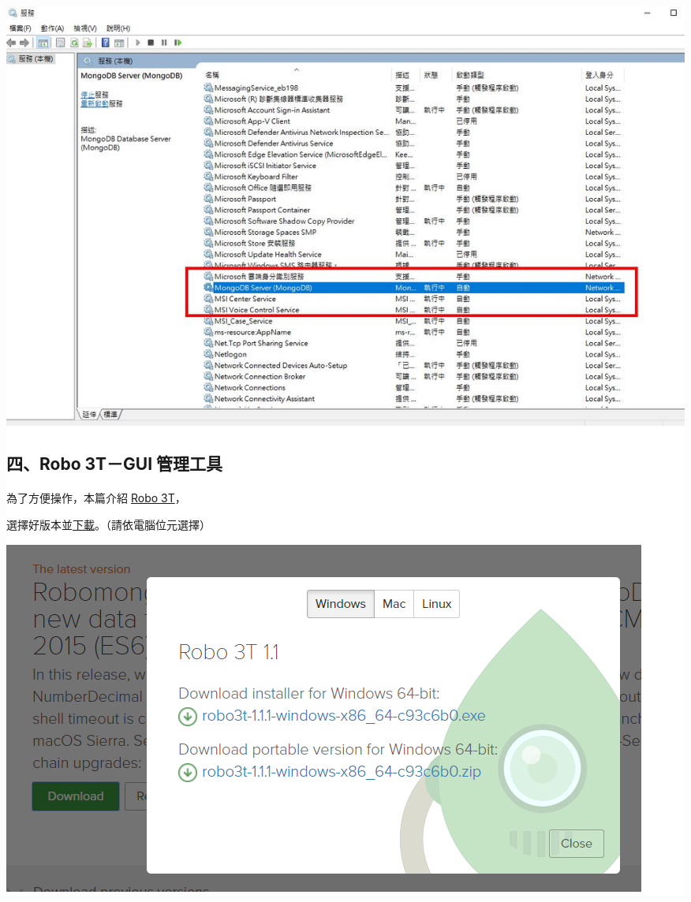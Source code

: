 [![1689506194.png.png](https://raw.githubusercontent.com/explooosion/blogs/refs/heads/main/docs/images/2018-01-21_MongoDB%20-%20%E8%A9%B3%E7%B4%B0%E5%88%B0%E8%AE%93%E4%BA%BA%E7%89%99%E8%B5%B7%E4%BE%86%E7%9A%84%E5%AE%89%E8%A3%9D%E6%95%99%E5%AD%B8/1689506194.png.png)](https://dotblogsfile.blob.core.windows.net/user/robby/05bd7822-877e-471e-8271-c5c48a46a9e1/1689506194.png.png)

四、Robo 3T－GUI 管理工具
------------------

為了方便操作，本篇介紹 [Robo 3T](https://robomongo.org)，

選擇好版本並[下載](https://robomongo.org/download)。（請依電腦位元選擇）

[![1516481321_6882.png](https://raw.githubusercontent.com/explooosion/blogs/refs/heads/main/docs/images/2018-01-21_MongoDB%20-%20%E8%A9%B3%E7%B4%B0%E5%88%B0%E8%AE%93%E4%BA%BA%E7%89%99%E8%B5%B7%E4%BE%86%E7%9A%84%E5%AE%89%E8%A3%9D%E6%95%99%E5%AD%B8/1516481321_6882.png)](https://dotblogsfile.blob.core.windows.net/user/incredible/05bd7822-877e-471e-8271-c5c48a46a9e1/1516481321_6882.png)
